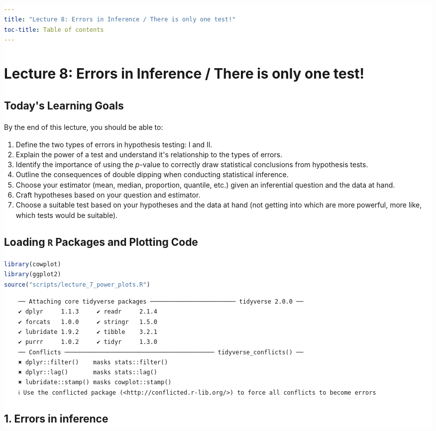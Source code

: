 ```yaml
---
title: "Lecture 8: Errors in Inference / There is only one test!"
toc-title: Table of contents
---
```


# Lecture 8: Errors in Inference / There is only one test!

## Today's Learning Goals

By the end of this lecture, you should be able to:

1.  Define the two types of errors in hypothesis testing: I and II.
2.  Explain the power of a test and understand it's relationship to the
    types of errors.
3.  Identify the importance of using the $p$-value to correctly draw
    statistical conclusions from hypothesis tests.
4.  Outline the consequences of double dipping when conducting
    statistical inference.
5.  Choose your estimator (mean, median, proportion, quantile, etc.)
    given an inferential question and the data at hand.
6.  Craft hypotheses based on your question and estimator.
7.  Choose a suitable test based on your hypotheses and the data at hand
    (not getting into which are more powerful, more like, which tests
    would be suitable).

## Loading `R` Packages and Plotting Code


``` {.r .cell-code}
library(cowplot)
library(ggplot2)
source("scripts/lecture_7_power_plots.R")
```

```
    ── Attaching core tidyverse packages ──────────────────────── tidyverse 2.0.0 ──
    ✔ dplyr     1.1.3     ✔ readr     2.1.4
    ✔ forcats   1.0.0     ✔ stringr   1.5.0
    ✔ lubridate 1.9.2     ✔ tibble    3.2.1
    ✔ purrr     1.0.2     ✔ tidyr     1.3.0
    ── Conflicts ────────────────────────────────────────── tidyverse_conflicts() ──
    ✖ dplyr::filter()    masks stats::filter()
    ✖ dplyr::lag()       masks stats::lag()
    ✖ lubridate::stamp() masks cowplot::stamp()
    ℹ Use the conflicted package (<http://conflicted.r-lib.org/>) to force all conflicts to become errors
```
## 1. Errors in inference
